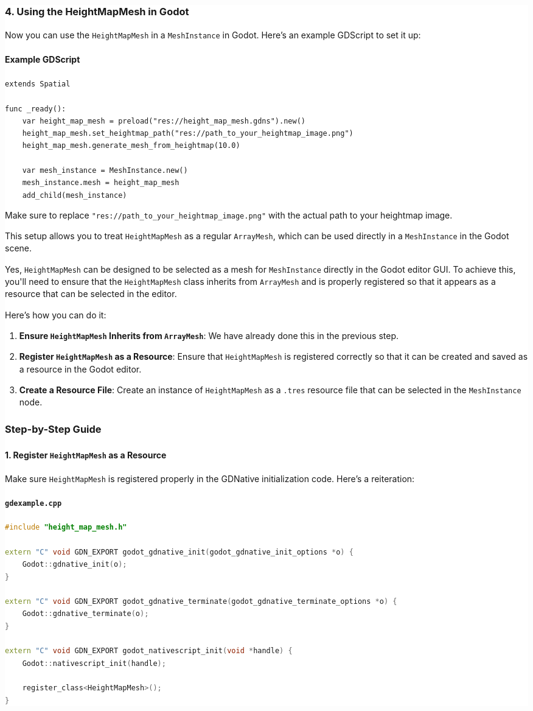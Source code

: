 ### 4. Using the HeightMapMesh in Godot

Now you can use the `HeightMapMesh` in a `MeshInstance` in Godot. Here’s an example GDScript to set it up:

#### Example GDScript

```gdscript
extends Spatial

func _ready():
    var height_map_mesh = preload("res://height_map_mesh.gdns").new()
    height_map_mesh.set_heightmap_path("res://path_to_your_heightmap_image.png")
    height_map_mesh.generate_mesh_from_heightmap(10.0)
    
    var mesh_instance = MeshInstance.new()
    mesh_instance.mesh = height_map_mesh
    add_child(mesh_instance)
```

Make sure to replace `"res://path_to_your_heightmap_image.png"` with the actual path to your heightmap image.

This setup allows you to treat `HeightMapMesh` as a regular `ArrayMesh`, which can be used directly in a `MeshInstance` in the Godot scene.


Yes, `HeightMapMesh` can be designed to be selected as a mesh for `MeshInstance` directly in the Godot editor GUI. To achieve this, you'll need to ensure that the `HeightMapMesh` class inherits from `ArrayMesh` and is properly registered so that it appears as a resource that can be selected in the editor.

Here’s how you can do it:

1. **Ensure `HeightMapMesh` Inherits from `ArrayMesh`**: We have already done this in the previous step.

2. **Register `HeightMapMesh` as a Resource**: Ensure that `HeightMapMesh` is registered correctly so that it can be created and saved as a resource in the Godot editor.

3. **Create a Resource File**: Create an instance of `HeightMapMesh` as a `.tres` resource file that can be selected in the `MeshInstance` node.

### Step-by-Step Guide

#### 1. Register `HeightMapMesh` as a Resource

Make sure `HeightMapMesh` is registered properly in the GDNative initialization code. Here’s a reiteration:

#### `gdexample.cpp`

```cpp
#include "height_map_mesh.h"

extern "C" void GDN_EXPORT godot_gdnative_init(godot_gdnative_init_options *o) {
    Godot::gdnative_init(o);
}

extern "C" void GDN_EXPORT godot_gdnative_terminate(godot_gdnative_terminate_options *o) {
    Godot::gdnative_terminate(o);
}

extern "C" void GDN_EXPORT godot_nativescript_init(void *handle) {
    Godot::nativescript_init(handle);

    register_class<HeightMapMesh>();
}
```